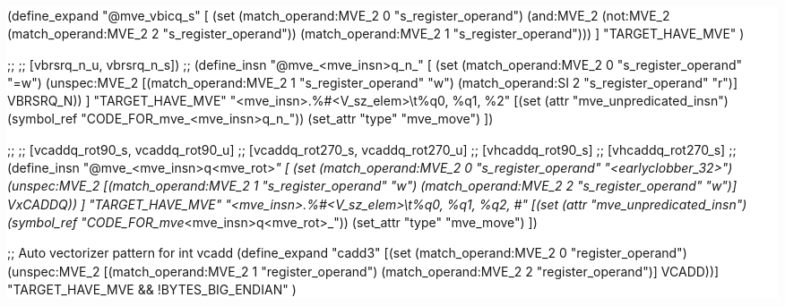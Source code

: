 (define_expand "@mve_vbicq_s<mode>"
  [
   (set (match_operand:MVE_2 0 "s_register_operand")
	(and:MVE_2 (not:MVE_2 (match_operand:MVE_2 2 "s_register_operand"))
		   (match_operand:MVE_2 1 "s_register_operand")))
  ]
  "TARGET_HAVE_MVE"
)

;;
;; [vbrsrq_n_u, vbrsrq_n_s])
;;
(define_insn "@mve_<mve_insn>q_n_<supf><mode>"
  [
   (set (match_operand:MVE_2 0 "s_register_operand" "=w")
	(unspec:MVE_2 [(match_operand:MVE_2 1 "s_register_operand" "w")
		       (match_operand:SI 2 "s_register_operand" "r")]
	 VBRSRQ_N))
  ]
  "TARGET_HAVE_MVE"
  "<mve_insn>.%#<V_sz_elem>\t%q0, %q1, %2"
 [(set (attr "mve_unpredicated_insn") (symbol_ref "CODE_FOR_mve_<mve_insn>q_n_<supf><mode>"))
  (set_attr "type" "mve_move")
])

;;
;; [vcaddq_rot90_s, vcaddq_rot90_u]
;; [vcaddq_rot270_s, vcaddq_rot270_u]
;; [vhcaddq_rot90_s]
;; [vhcaddq_rot270_s]
;;
(define_insn "@mve_<mve_insn>q<mve_rot>_<supf><mode>"
  [
   (set (match_operand:MVE_2 0 "s_register_operand" "<earlyclobber_32>")
	(unspec:MVE_2 [(match_operand:MVE_2 1 "s_register_operand" "w")
		       (match_operand:MVE_2 2 "s_register_operand" "w")]
	 VxCADDQ))
  ]
  "TARGET_HAVE_MVE"
  "<mve_insn>.<isu>%#<V_sz_elem>\t%q0, %q1, %q2, #<rot>"
 [(set (attr "mve_unpredicated_insn") (symbol_ref "CODE_FOR_mve_<mve_insn>q<mve_rot>_<supf><mode>"))
  (set_attr "type" "mve_move")
])

;; Auto vectorizer pattern for int vcadd
(define_expand "cadd<rot><mode>3"
  [(set (match_operand:MVE_2 0 "register_operand")
	(unspec:MVE_2 [(match_operand:MVE_2 1 "register_operand")
		       (match_operand:MVE_2 2 "register_operand")]
	  VCADD))]
  "TARGET_HAVE_MVE && !BYTES_BIG_ENDIAN"
)
